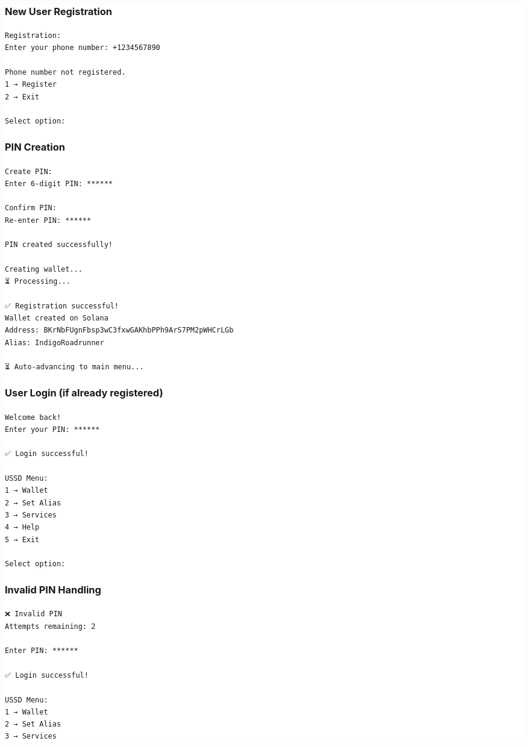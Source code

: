 ### **New User Registration**
```
Registration:
Enter your phone number: +1234567890

Phone number not registered.
1 → Register
2 → Exit

Select option:
```

### **PIN Creation**
```
Create PIN:
Enter 6-digit PIN: ******

Confirm PIN:
Re-enter PIN: ******

PIN created successfully!

Creating wallet...
⏳ Processing...

✅ Registration successful!
Wallet created on Solana
Address: BKrNbFUgnFbsp3wC3fxwGAKhbPPh9ArS7PM2pWHCrLGb
Alias: IndigoRoadrunner

⏳ Auto-advancing to main menu...
```

### **User Login (if already registered)**
```
Welcome back!
Enter your PIN: ******

✅ Login successful!

USSD Menu:
1 → Wallet
2 → Set Alias
3 → Services
4 → Help
5 → Exit

Select option:
```

### **Invalid PIN Handling**
```
❌ Invalid PIN
Attempts remaining: 2

Enter PIN: ******

✅ Login successful!

USSD Menu:
1 → Wallet
2 → Set Alias
3 → Services
```